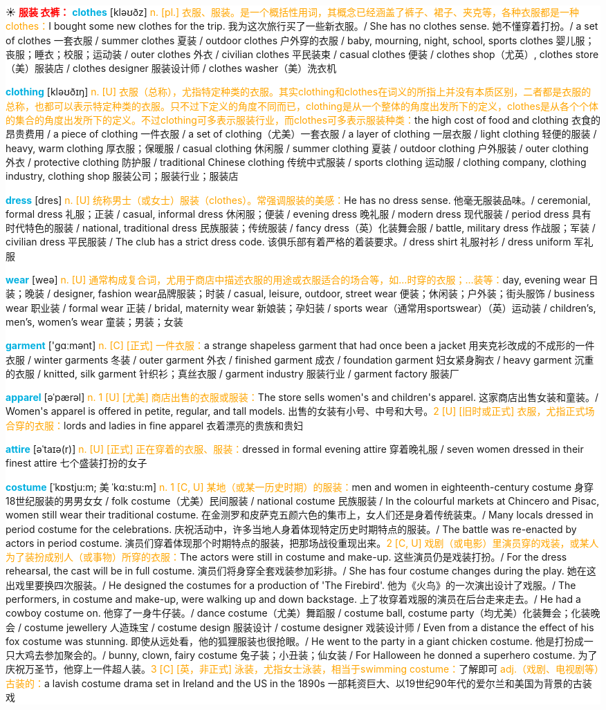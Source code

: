 ☀ <font color="red">**服装 衣裤：**</font>
<font color="sky blue">**clothes**</font> [kləʊðz] 
<font color="orange">n. [pl.] 衣服、服装。是一个概括性用词，其概念已经涵盖了裤子、裙子、夹克等，各种衣服都是一种clothes：</font>I bought some new clothes for the trip. 我为这次旅行买了一些新衣服。/ She has no clothes sense. 她不懂穿着打扮。/ a set of clothes 一套衣服 / summer clothes 夏装 / outdoor clothes 户外穿的衣服 / baby, mourning, night, school, sports clothes 婴儿服；丧服；睡衣；校服；运动装 / outer clothes 外衣 / civilian clothes 平民装束 / casual clothes 便装 / clothes shop（尤英）, clothes store（美）服装店 / clothes designer 服装设计师 / clothes washer（美）洗衣机

<font color="sky blue">**clothing**</font> [kləʊðɪŋ] 
<font color="orange">n. [U] 衣服（总称），尤指特定种类的衣服。其实clothing和clothes在词义的所指上并没有本质区别，二者都是衣服的总称，也都可以表示特定种类的衣服。只不过下定义的角度不同而已，clothing是从一个整体的角度出发所下的定义，clothes是从各个个体的集合的角度出发所下的定义。不过clothing可多表示服装行业，而clothes可多表示服装种类：</font>the high cost of food and clothing 衣食的昂贵费用 / a piece of clothing 一件衣服 / a set of clothing（尤美）一套衣服 / a layer of clothing 一层衣服 / light clothing 轻便的服装 / heavy, warm clothing 厚衣服；保暖服 / casual clothing 休闲服 / summer clothing 夏装 / outdoor clothing 户外服装 / outer clothing 外衣 / protective clothing 防护服 / traditional Chinese clothing 传统中式服装 / sports clothing 运动服 / clothing company, clothing industry, clothing shop 服装公司；服装行业；服装店

<font color="sky blue">**dress**</font> [dres] 
<font color="orange">n. [U] 统称男士（或女士）服装（clothes）。常强调服装的美感：</font>He has no dress sense. 他毫无服装品味。/ ceremonial, formal dress 礼服；正装 / casual, informal dress 休闲服；便装 / evening dress 晚礼服 / modern dress 现代服装 / period dress 具有时代特色的服装 / national, traditional dress 民族服装；传统服装 / fancy dress（英）化装舞会服 / battle, military dress 作战服；军装 / civilian dress 平民服装 / The club has a strict dress code. 该俱乐部有着严格的着装要求。/ dress shirt 礼服衬衫 / dress uniform 军礼服

<font color="sky blue">**wear**</font> [weə] 
<font color="orange">n. [U] 通常构成复合词，尤用于商店中描述衣服的用途或衣服适合的场合等，如…时穿的衣服；…装等：</font>day, evening wear 日装；晚装 / designer, fashion wear品牌服装；时装 / casual, leisure, outdoor, street wear 便装；休闲装；户外装；街头服饰 / business wear 职业装 / formal wear 正装 / bridal, maternity wear 新娘装；孕妇装 / sports wear（通常用sportswear）（英）运动装 / children’s, men’s, women’s wear 童装；男装；女装

<font color="sky blue">**garment**</font> ['ɡɑːmənt] 
<font color="orange">n. [C] [正式] 一件衣服：</font>a strange shapeless garment that had once been a jacket 用夹克衫改成的不成形的一件衣服 / winter garments 冬装 / outer garment 外衣 / finished garment 成衣 / foundation garment 妇女紧身胸衣 / heavy garment 沉重的衣服 / knitted, silk garment 针织衫；真丝衣服 / garment industry 服装行业 / garment factory 服装厂
           
<font color="sky blue">**apparel**</font> [əˈpærəl]
<font color="orange">n. 1 [U] [尤美] 商店出售的衣服或服装：</font>The store sells women's and children's apparel. 这家商店出售女装和童装。/ Women's apparel is offered in petite, regular, and tall models. 出售的女装有小号、中号和大号。<font color="orange">2 [U] [旧时或正式] 衣服，尤指正式场合穿的衣服：</font>lords and ladies in fine apparel 衣着漂亮的贵族和贵妇

<font color="sky blue">**attire**</font> [əˈtaɪə(r)]
<font color="orange">n. [U] [正式] 正在穿着的衣服、服装：</font>dressed in formal evening attire 穿着晚礼服 / seven women dressed in their finest attire 七个盛装打扮的女子

<font color="sky blue">**costume**</font> [ˈkɒstju:m; 美 ˈkɑ:stu:m]
<font color="orange">n. 1 [C, U] 某地（或某一历史时期）的服装：</font>men and women in eighteenth-century costume 身穿18世纪服装的男男女女 / folk costume（尤美）民间服装 / national costume 民族服装 / In the colourful markets at Chincero and Pisac, women still wear their traditional costume. 在金测罗和皮萨克五颜六色的集市上，女人们还是身着传统装束。/ Many locals dressed in period costume for the celebrations. 庆祝活动中，许多当地人身着体现特定历史时期特点的服装。/ The battle was re-enacted by actors in period costume. 演员们穿着体现那个时期特点的服装，把那场战役重现出来。<font color="orange">2 [C, U] 戏剧（或电影）里演员穿的戏装，或某人为了装扮成别人（或事物）所穿的衣服：</font>The actors were still in costume and make-up. 这些演员仍是戏装打扮。/ For the dress rehearsal, the cast will be in full costume. 演员们将身穿全套戏装参加彩排。/ She has four costume changes during the play. 她在这出戏里要换四次服装。/ He designed the costumes for a production of 'The Firebird'. 他为《火鸟》的一次演出设计了戏服。/ The performers, in costume and make-up, were walking up and down backstage. 上了妆穿着戏服的演员在后台走来走去。/ He had a cowboy costume on. 他穿了一身牛仔装。/ dance costume（尤美）舞蹈服 / costume ball, costume party（均尤美）化装舞会；化装晚会 / costume jewellery 人造珠宝 / costume design 服装设计 / costume designer 戏装设计师 / Even from a distance the effect of his fox costume was stunning. 即使从远处看，他的狐狸服装也很抢眼。/ He went to the party in a giant chicken costume. 他是打扮成一只大鸡去参加聚会的。/ bunny, clown, fairy costume 兔子装；小丑装；仙女装 / For Halloween he donned a superhero costume. 为了庆祝万圣节，他穿上一件超人装。<font color="orange">3 [C] [英，非正式] 泳装，尤指女士泳装，相当于swimming costume：</font>了解即可 <font color="orange">adj.（戏剧、电视剧等）古装的：</font>a lavish costume drama set in Ireland and the US in the 1890s 一部耗资巨大、以19世纪90年代的爱尔兰和美国为背景的古装戏
           